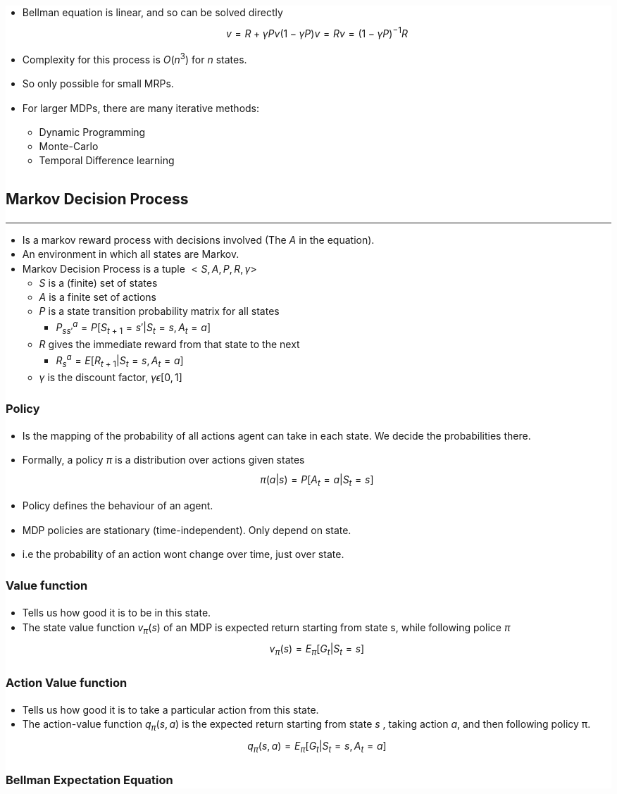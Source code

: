 - Bellman equation is linear, and so can be solved directly
$$ v = R + \gamma P v
(1 - \gamma P)v = R
v = (1- \gamma P)^{-1} R$$

- Complexity for this process is $O(n^3)$ for $n$ states.
- So only possible for small MRPs.
- For larger MDPs, there are many iterative methods:
  - Dynamic Programming
  - Monte-Carlo
  - Temporal Difference learning

## Markov Decision Process
---

- Is a markov reward process with decisions involved (The $A$ in the equation).
- An environment in which all states are Markov.
-  Markov Decision Process is a tuple $<S,A,P,R,\gamma>$
   - $S$ is a (finite) set of states
   - $A$ is a finite set of actions
   - $P$ is a state transition probability matrix for all states
     - $P_{ss'}^a = P[S_{t+1} = s' | S_t = s, A_t = a]$
   - $R$ gives the immediate reward from that state to the next
     - $R_{s}^a = E[R_{t+1} | S_t = s, A_t = a]$
   - $\gamma$ is the discount factor, $\gamma \epsilon [0,1]$

### Policy 

- Is the mapping of the probability of all actions agent can take in each state. We decide the probabilities there.
- Formally, a policy $\pi$ is a distribution over actions given states
$$ \pi(a|s) = P[A_t = a | S_t = s]$$

- Policy defines the behaviour of an agent.
- MDP policies are stationary (time-independent). Only depend on state.
- i.e the probability of an action wont change over time, just over state.

### Value function

- Tells us how good it is to be in this state.
- The state value function $v_\pi(s)$ of an MDP is expected return starting from state s, while following police $\pi$
$$ v_\pi(s) = E_\pi[G_t | S_t = s]$$

### Action Value function

- Tells us how good it is to take a particular action from this state.
- The action-value function $q_π(s ,a)$ is the expected return starting from state $s$ , taking action $a$, and then following policy π.
$$ q_\pi(s,a) = E_\pi[G_t | S_t = s, A_t = a] $$

### Bellman Expectation Equation
